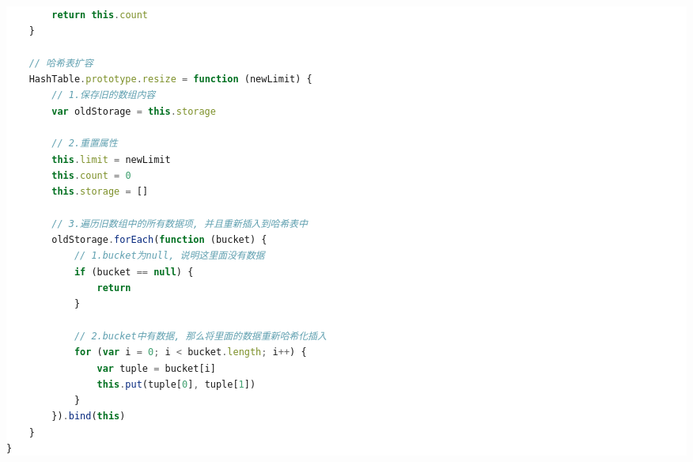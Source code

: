 ``` javascript
        return this.count
    }

    // 哈希表扩容
    HashTable.prototype.resize = function (newLimit) {
        // 1.保存旧的数组内容
        var oldStorage = this.storage

        // 2.重置属性
        this.limit = newLimit
        this.count = 0
        this.storage = []

        // 3.遍历旧数组中的所有数据项, 并且重新插入到哈希表中
        oldStorage.forEach(function (bucket) {
            // 1.bucket为null, 说明这里面没有数据
            if (bucket == null) {
                return
            }

            // 2.bucket中有数据, 那么将里面的数据重新哈希化插入
            for (var i = 0; i < bucket.length; i++) {
                var tuple = bucket[i]
                this.put(tuple[0], tuple[1])
            }
        }).bind(this)
    }
}
```
